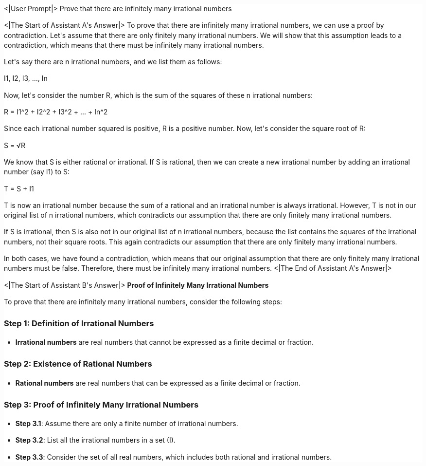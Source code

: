 <|User Prompt|>
Prove that there are infinitely many irrational numbers

<|The Start of Assistant A's Answer|>
To prove that there are infinitely many irrational numbers, we can use a proof by contradiction. Let's assume that there are only finitely many irrational numbers. We will show that this assumption leads to a contradiction, which means that there must be infinitely many irrational numbers.

Let's say there are n irrational numbers, and we list them as follows:

I1, I2, I3, ..., In

Now, let's consider the number R, which is the sum of the squares of these n irrational numbers:

R = I1^2 + I2^2 + I3^2 + ... + In^2

Since each irrational number squared is positive, R is a positive number. Now, let's consider the square root of R:

S = √R

We know that S is either rational or irrational. If S is rational, then we can create a new irrational number by adding an irrational number (say I1) to S:

T = S + I1

T is now an irrational number because the sum of a rational and an irrational number is always irrational. However, T is not in our original list of n irrational numbers, which contradicts our assumption that there are only finitely many irrational numbers.

If S is irrational, then S is also not in our original list of n irrational numbers, because the list contains the squares of the irrational numbers, not their square roots. This again contradicts our assumption that there are only finitely many irrational numbers.

In both cases, we have found a contradiction, which means that our original assumption that there are only finitely many irrational numbers must be false. Therefore, there must be infinitely many irrational numbers.
<|The End of Assistant A's Answer|>

<|The Start of Assistant B's Answer|>
**Proof of Infinitely Many Irrational Numbers**

To prove that there are infinitely many irrational numbers, consider the following steps:

### Step 1: **Definition of Irrational Numbers**

- **Irrational numbers** are real numbers that cannot be expressed as a finite decimal or fraction.

### Step 2: **Existence of Rational Numbers**

- **Rational numbers** are real numbers that can be expressed as a finite decimal or fraction.

### Step 3: **Proof of Infinitely Many Irrational Numbers**

- **Step 3.1**: Assume there are only a finite number of irrational numbers.

- **Step 3.2**: List all the irrational numbers in a set \(I\).

- **Step 3.3**: Consider the set of all real numbers, which includes both rational and irrational numbers.
